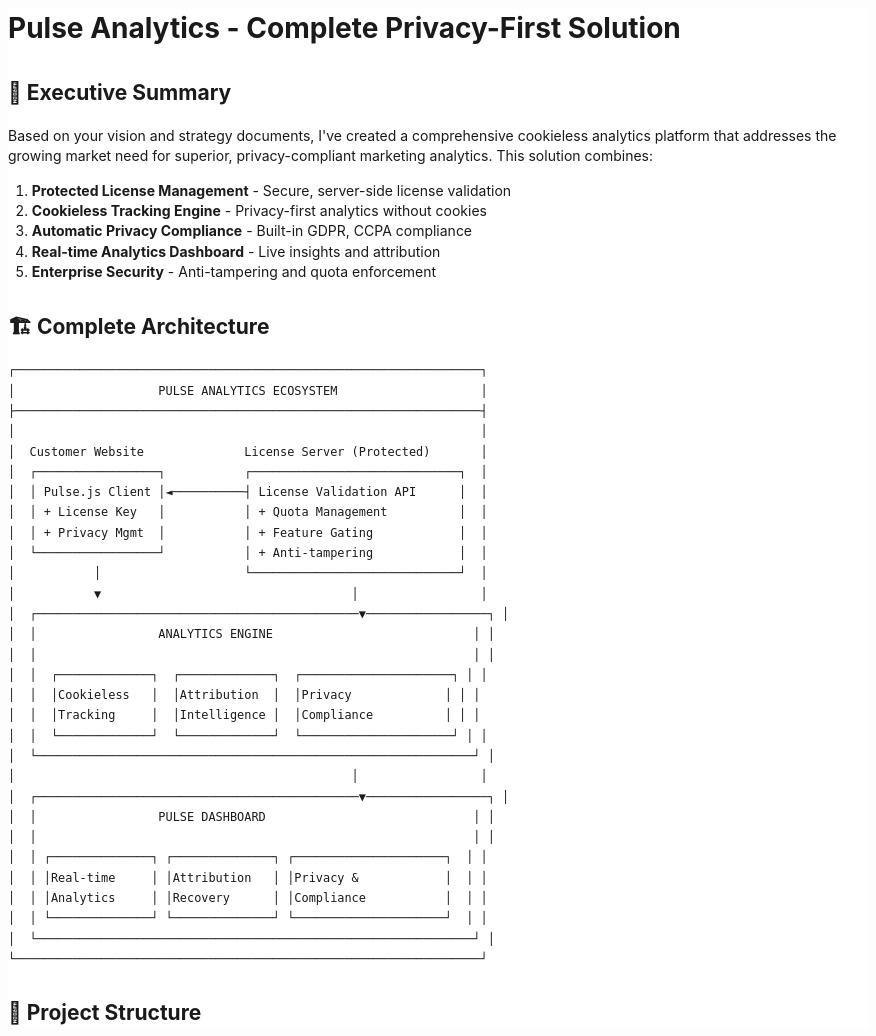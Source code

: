 # Pulse Analytics - Complete Privacy-First Solution

## 🎯 **Executive Summary**

Based on your vision and strategy documents, I've created a comprehensive cookieless analytics platform that addresses the growing market need for superior, privacy-compliant marketing analytics. This solution combines:

1. **Protected License Management** - Secure, server-side license validation
2. **Cookieless Tracking Engine** - Privacy-first analytics without cookies
3. **Automatic Privacy Compliance** - Built-in GDPR, CCPA compliance
4. **Real-time Analytics Dashboard** - Live insights and attribution
5. **Enterprise Security** - Anti-tampering and quota enforcement

## 🏗️ **Complete Architecture**

```
┌─────────────────────────────────────────────────────────────────┐
│                    PULSE ANALYTICS ECOSYSTEM                    │
├─────────────────────────────────────────────────────────────────┤
│                                                                 │
│  Customer Website              License Server (Protected)       │
│  ┌─────────────────┐           ┌─────────────────────────────┐  │
│  │ Pulse.js Client │◄──────────┤ License Validation API      │  │
│  │ + License Key   │           │ + Quota Management          │  │
│  │ + Privacy Mgmt  │           │ + Feature Gating            │  │
│  └─────────────────┘           │ + Anti-tampering            │  │
│           │                    └─────────────────────────────┘  │
│           ▼                                   │                 │
│  ┌─────────────────────────────────────────────▼─────────────────┐ │
│  │                 ANALYTICS ENGINE                            │ │
│  │                                                             │ │
│  │  ┌─────────────┐  ┌─────────────┐  ┌─────────────────────┐ │ │
│  │  │Cookieless   │  │Attribution  │  │Privacy             │ │ │
│  │  │Tracking     │  │Intelligence │  │Compliance          │ │ │
│  │  └─────────────┘  └─────────────┘  └─────────────────────┘ │ │
│  └─────────────────────────────────────────────────────────────┘ │
│                                               │                 │
│  ┌─────────────────────────────────────────────▼─────────────────┐ │
│  │                 PULSE DASHBOARD                             │ │
│  │                                                             │ │
│  │ ┌──────────────┐ ┌──────────────┐ ┌─────────────────────┐  │ │
│  │ │Real-time     │ │Attribution   │ │Privacy &            │  │ │
│  │ │Analytics     │ │Recovery      │ │Compliance           │  │ │
│  │ └──────────────┘ └──────────────┘ └─────────────────────┘  │ │
│  └─────────────────────────────────────────────────────────────┘ │
└─────────────────────────────────────────────────────────────────┘
```

## 📁 **Project Structure**
